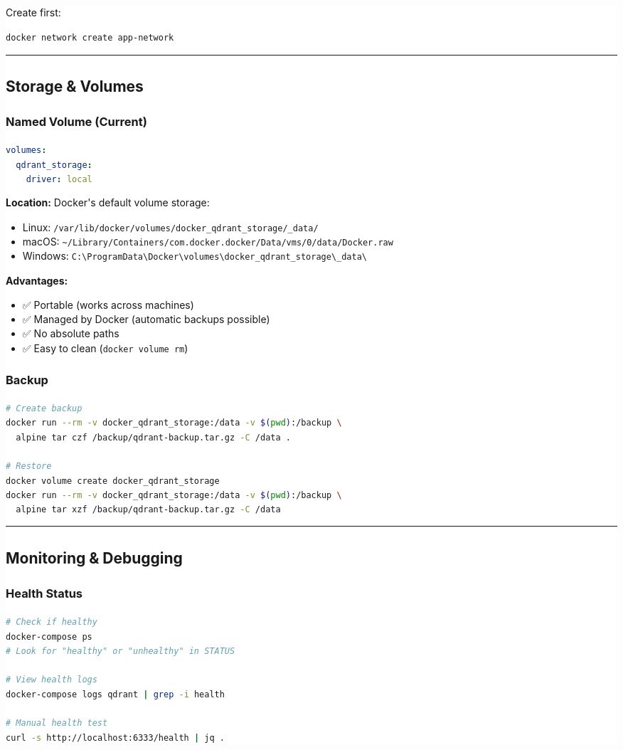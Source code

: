 Create first:
```bash
docker network create app-network
```

---

## Storage & Volumes

### Named Volume (Current)

```yaml
volumes:
  qdrant_storage:
    driver: local
```

**Location:** Docker's default volume storage:
- Linux: `/var/lib/docker/volumes/docker_qdrant_storage/_data/`
- macOS: `~/Library/Containers/com.docker.docker/Data/vms/0/data/Docker.raw`
- Windows: `C:\ProgramData\Docker\volumes\docker_qdrant_storage\_data\`

**Advantages:**
- ✅ Portable (works across machines)
- ✅ Managed by Docker (automatic backups possible)
- ✅ No absolute paths
- ✅ Easy to clean (`docker volume rm`)

### Backup

```bash
# Create backup
docker run --rm -v docker_qdrant_storage:/data -v $(pwd):/backup \
  alpine tar czf /backup/qdrant-backup.tar.gz -C /data .

# Restore
docker volume create docker_qdrant_storage
docker run --rm -v docker_qdrant_storage:/data -v $(pwd):/backup \
  alpine tar xzf /backup/qdrant-backup.tar.gz -C /data
```

---

## Monitoring & Debugging

### Health Status

```bash
# Check if healthy
docker-compose ps
# Look for "healthy" or "unhealthy" in STATUS

# View health logs
docker-compose logs qdrant | grep -i health

# Manual health test
curl -s http://localhost:6333/health | jq .
```
